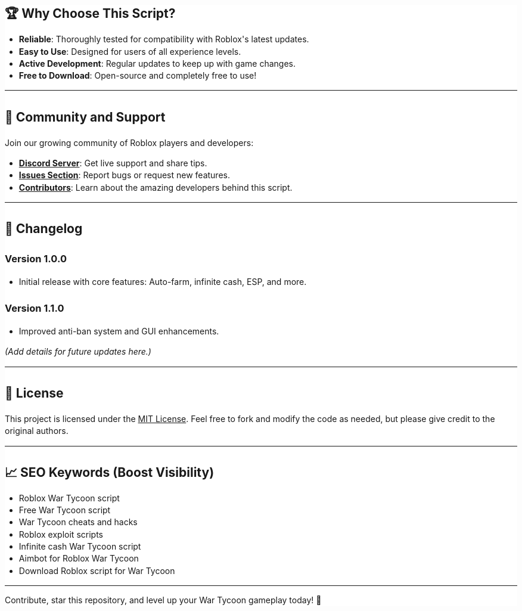 
## 🏆 Why Choose This Script?

- **Reliable**: Thoroughly tested for compatibility with Roblox's latest updates.
- **Easy to Use**: Designed for users of all experience levels.
- **Active Development**: Regular updates to keep up with game changes.
- **Free to Download**: Open-source and completely free to use!

---

## 💬 Community and Support

Join our growing community of Roblox players and developers:
- **[Discord Server](#)**: Get live support and share tips.
- **[Issues Section](https://github.com/yourusername/roblox-war-tycoon-script/issues)**: Report bugs or request new features.
- **[Contributors](https://github.com/yourusername/roblox-war-tycoon-script/graphs/contributors)**: Learn about the amazing developers behind this script.

---

## 🔄 Changelog

### Version 1.0.0
- Initial release with core features: Auto-farm, infinite cash, ESP, and more.
  
### Version 1.1.0
- Improved anti-ban system and GUI enhancements.

*(Add details for future updates here.)*

---

## 📜 License

This project is licensed under the [MIT License](LICENSE). Feel free to fork and modify the code as needed, but please give credit to the original authors.

---

## 📈 SEO Keywords (Boost Visibility)

- Roblox War Tycoon script
- Free War Tycoon script
- War Tycoon cheats and hacks
- Roblox exploit scripts
- Infinite cash War Tycoon script
- Aimbot for Roblox War Tycoon
- Download Roblox script for War Tycoon

---

Contribute, star this repository, and level up your War Tycoon gameplay today! 🌟

